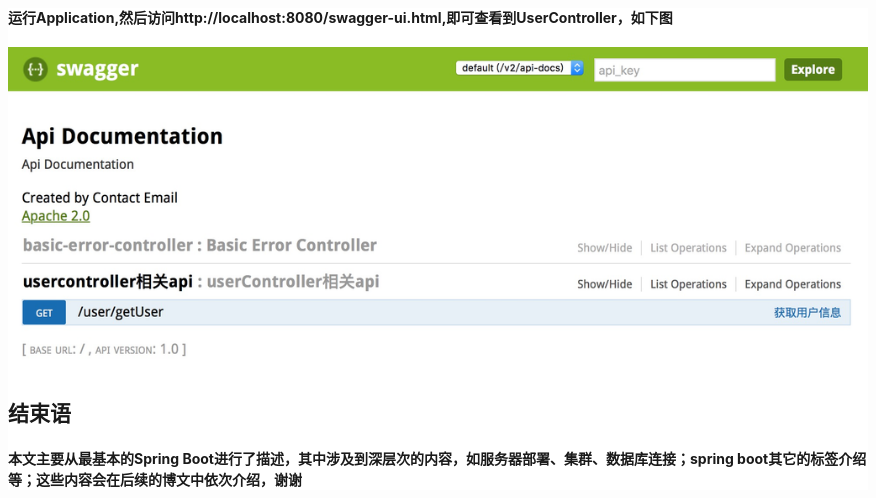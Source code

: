 #### 运行Application,然后访问http://localhost:8080/swagger-ui.html,即可查看到UserController，如下图

![20160912img02](/images/liuyw6/20160912img02.png)


## 结束语

#### 本文主要从最基本的Spring Boot进行了描述，其中涉及到深层次的内容，如服务器部署、集群、数据库连接；spring boot其它的标签介绍等；这些内容会在后续的博文中依次介绍，谢谢